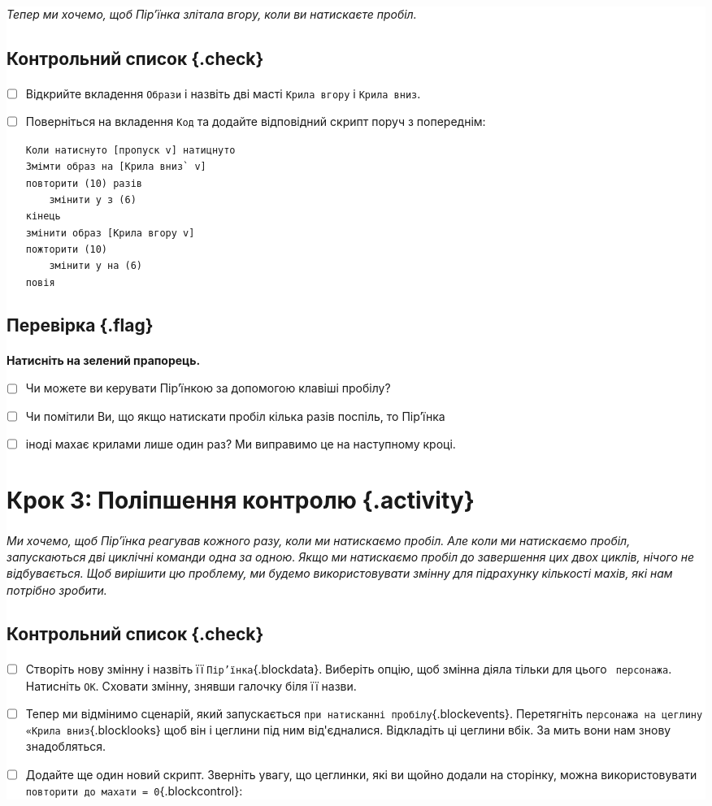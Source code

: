 *Тепер ми хочемо, щоб Пір’їнка злітала вгору, коли ви натискаєте пробіл.*

## Контрольний список {.check}

- [ ] Відкрийте вкладення `Образи` і назвіть дві масті `Крила вгору` і 
  `Крила вниз`.

- [ ] Поверніться на вкладення `Код` та додайте відповідний скрипт поруч з попереднім: 

  ```blocks
  Коли натиснуто [пропуск v] натицнуто
  Змімти образ на [Крила вниз` v]
  повторити (10) разів
      змінити y з (6)
  кінець
  змінити образ [Крила вгору v]
  пожторити (10)
      змінити y на (6)
  повія
  ```

## Перевірка {.flag}

__Натисніть на зелений прапорець.__

- [ ] Чи можете ви керувати Пір’їнкою за допомогою клавіші пробілу?

- [ ] Чи помітили Ви, що якщо натискати пробіл кілька разів поспіль, то Пір’їнка
- [ ] іноді махає крилами лише один раз? Ми виправимо це на наступному кроці.


# Крок 3: Поліпшення контролю {.activity}

*Ми хочемо, щоб Пір’їнка реагував кожного разу, коли ми натискаємо пробіл. 
Але коли ми натискаємо пробіл, запускаються дві циклічні команди одна за одною. 
Якщо ми натискаємо пробіл до завершення цих двох циклів, нічого не відбувається. 
Щоб вирішити цю проблему, ми будемо використовувати змінну для підрахунку кількості махів, 
які нам потрібно зробити.*

## Контрольний список {.check}

- [ ] Створіть нову змінну і назвіть її `Пір’їнка`{.blockdata}.  Виберіть опцію, щоб змінна діяла тільки для цього
 ` персонажа`. Натисніть `ОК`. Сховати змінну, знявши галочку біля її назви.


- [ ] Тепер ми відмінимо сценарій, який запускається `при натисканні пробілу`{.blockevents}.
  Перетягніть `персонажа на цеглину «Крила вниз`{.blocklooks}
  щоб він і цеглини під ним від'єдналися. Відкладіть ці цеглини
  вбік. За мить вони нам знову знадобляться.

- [ ] Додайте ще один новий скрипт. Зверніть увагу, що цеглинки, які ви щойно додали
  на сторінку, можна використовувати `повторити до махати = 0`{.blockcontrol}:

